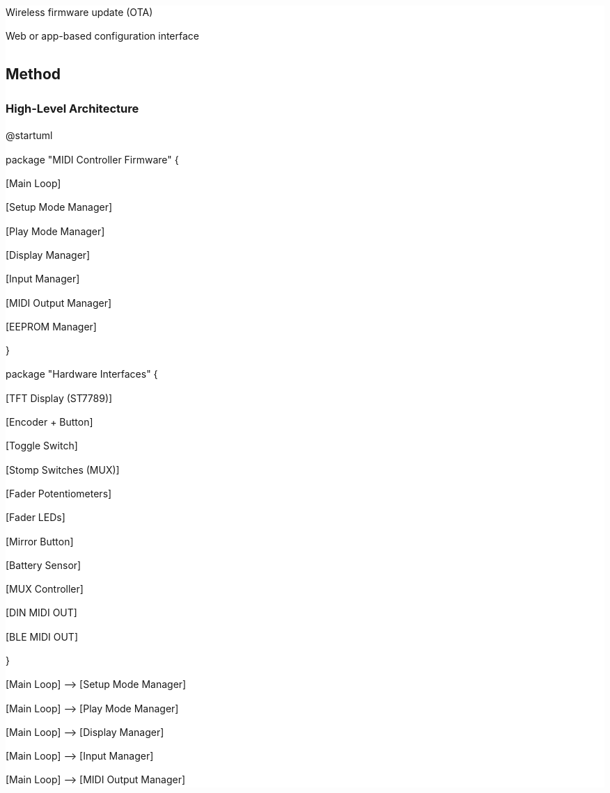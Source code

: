 Wireless firmware update (OTA)

Web or app-based configuration interface

## Method

### High-Level Architecture

@startuml

package "MIDI Controller Firmware" {

[Main Loop]

[Setup Mode Manager]

[Play Mode Manager]

[Display Manager]

[Input Manager]

[MIDI Output Manager]

[EEPROM Manager]

}

package "Hardware Interfaces" {

[TFT Display (ST7789)]

[Encoder + Button]

[Toggle Switch]

[Stomp Switches (MUX)]

[Fader Potentiometers]

[Fader LEDs]

[Mirror Button]

[Battery Sensor]

[MUX Controller]

[DIN MIDI OUT]

[BLE MIDI OUT]

}

[Main Loop] --> [Setup Mode Manager]

[Main Loop] --> [Play Mode Manager]

[Main Loop] --> [Display Manager]

[Main Loop] --> [Input Manager]

[Main Loop] --> [MIDI Output Manager]
